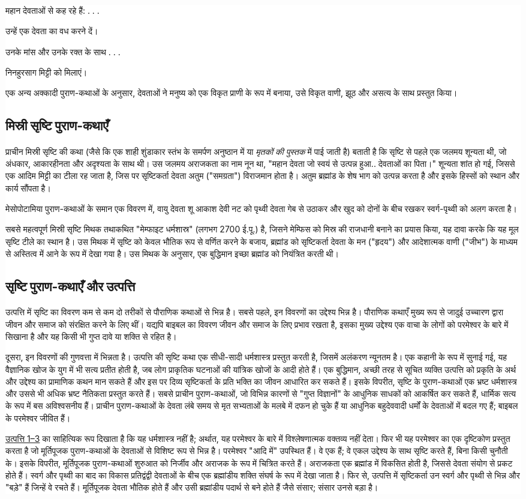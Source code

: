 महान देवताओं से कह रहे हैं: . . .

उन्हें एक देवता का वध करने दें।

उनके मांस और उनके रक्त के साथ . . .

निनहुरसाग मिट्टी को मिलाएं।

एक अन्य अक्कादी पुराण\-कथाओं के अनुसार, देवताओं ने मनुष्य को एक विकृत प्राणी के रूप में बनाया, उसे विकृत वाणी, झूठ और असत्य के साथ प्रस्तुत किया।

मिस्री सृष्टि पुराण\-कथाएँ
--------------------------

प्राचीन मिस्री सृष्टि की कथा (जैसे कि एक शाही शुंडाकार स्तंभ के समर्पण अनुष्ठान में या *मृतकों की पुस्तक* में पाई जाती है) बताती है कि सृष्टि से पहले एक जलमय शून्यता थी, जो अंधकार, आकारहीनता और अदृश्यता के साथ थी। उस जलमय अराजकता का नाम नून था, "महान देवता जो स्वयं से उत्पन्न हुआ.. देवताओं का पिता।" शून्यता शांत हो गई, जिससे एक आदिम मिट्टी का टीला रह जाता है, जिस पर सृष्टिकर्ता देवता अतुम ("समग्रता") विराजमान होता है। अतुम ब्रह्मांड के शेष भाग को उत्पन्न करता है और इसके हिस्सों को स्थान और कार्य सौंपता है।

मेसोपोटामिया पुराण\-कथाओं के समान एक विवरण में, वायु देवता शू आकाश देवी नट को पृथ्वी देवता गेब से उठाकर और खुद को दोनों के बीच रखकर स्वर्ग\-पृथ्वी को अलग करता है।

सबसे महत्वपूर्ण मिस्री सृष्टि मिथक तथाकथित "मेम्फाइट धर्मशास्र" (लगभग 2700 ई.पू.) है, जिसने मेम्फिस को मिस्र की राजधानी बनाने का प्रयास किया, यह दावा करके कि यह मूल सृष्टि टीले का स्थान है। उस मिथक में सृष्टि को केवल भौतिक रूप से वर्णित करने के बजाय, ब्रह्मांड को सृष्टिकर्ता देवता के मन ("हृदय") और आदेशात्मक वाणी ("जीभ") के माध्यम से अस्तित्व में आने के रूप में देखा गया है। उस मिथक के अनुसार, एक बुद्धिमान इच्छा ब्रह्मांड को नियंत्रित करती थी।

सृष्टि पुराण\-कथाएँ और उत्पत्ति
-------------------------------

उत्पत्ति में सृष्टि का विवरण कम से कम दो तरीकों से पौराणिक कथाओं से भिन्न है। सबसे पहले, इन विवरणों का उद्देश्य भिन्न है। पौराणिक कथाएँ मुख्य रूप से जादुई उच्चारण द्वारा जीवन और समाज को संरक्षित करने के लिए थीं। यद्यपि बाइबल का विवरण जीवन और समाज के लिए प्रभाव रखता है, इसका मुख्य उद्देश्य एक वाचा के लोगों को परमेश्वर के बारे में सिखाना है और यह किसी भी गुप्त दावे या शक्ति से रहित है।

दूसरा, इन विवरणों की गुणवत्ता में भिन्नता है। उत्पत्ति की सृष्टि कथा एक सीधी\-सादी धर्मशास्त्र प्रस्तुत करती है, जिसमें अलंकरण न्यूनतम है। एक कहानी के रूप में सुनाई गई, यह वैज्ञानिक खोज के युग में भी सत्य प्रतीत होती है, जब लोग प्राकृतिक घटनाओं की यांत्रिक खोजों के आदी होते हैं। एक बुद्धिमान, अच्छी तरह से सूचित व्यक्ति उत्पत्ति को प्रकृति के अर्थ और उद्देश्य का प्रामाणिक कथन मान सकते हैं और इस पर दिव्य सृष्टिकर्ता के प्रति भक्ति का जीवन आधारित कर सकते हैं। इसके विपरीत, सृष्टि के पुराण\-कथाओं एक भ्रष्ट धर्मशास्त्र और उससे भी अधिक भ्रष्ट नैतिकता प्रस्तुत करते हैं। सबसे प्राचीन पुराण\-कथाओं, जो विभिन्न कारणों से "गुप्त विज्ञानों" के आधुनिक साधकों को आकर्षित कर सकते हैं, धार्मिक सत्य के रूप में बस अविश्वसनीय हैं। प्राचीन पुराण\-कथाओं के देवता लंबे समय से मृत सभ्यताओं के मलबे में दफन हो चुके हैं या आधुनिक बहुदेववादी धर्मों के देवताओं में बदल गए हैं; बाइबल के परमेश्वर जीवित हैं।

[उत्पत्ति 1–3](https://ref.ly/Gen1:1-Gen3:24) का साहित्यिक रूप दिखाता है कि यह धर्मशास्त्र नहीं है; अर्थात, यह परमेश्वर के बारे में विश्लेषणात्मक वक्तव्य नहीं देता। फिर भी यह परमेश्वर का एक दृष्टिकोण प्रस्तुत करता है जो मूर्तिपूजक पुराण\-कथाओं के देवताओं से विशिष्ट रूप से भिन्न है। परमेश्वर "आदि में" उपस्थित हैं। वे एक हैं; वे एकल उद्देश्य के साथ सृष्टि करते हैं, बिना किसी चुनौती के। इसके विपरीत, मूर्तिपूजक पुराण\-कथाओं शुरुआत को निर्जीव और अराजक के रूप में चित्रित करते हैं। अराजकता एक ब्रह्मांड में विकसित होती है, जिससे देवता संयोग से प्रकट होते हैं। स्वर्ग और पृथ्वी का बाद का विकास प्रतिद्वंद्वी देवताओं के बीच एक ब्रह्मांडीय शक्ति संघर्ष के रूप में देखा जाता है। फिर से, उत्पत्ति में सृष्टिकर्ता उन स्वर्ग और पृथ्वी से भिन्न और "बड़े" हैं जिन्हें वे रचते हैं। मूर्तिपूजक देवता भौतिक होते हैं और उसी ब्रह्मांडीय पदार्थ से बने होते हैं जैसे संसार; संसार उनसे बड़ा है।
